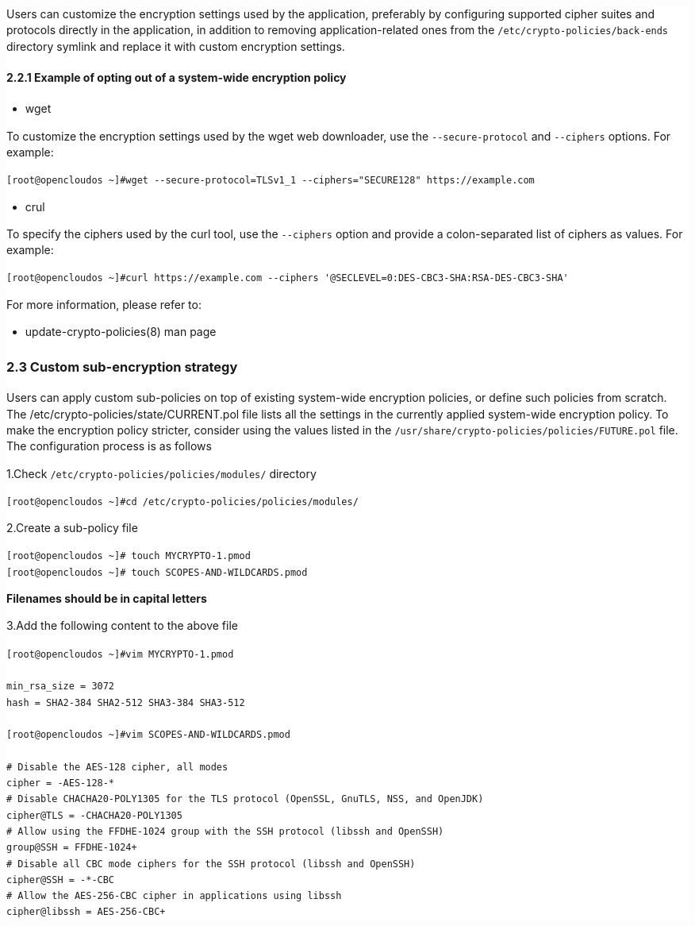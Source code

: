 Users can customize the encryption settings used by the application, preferably by configuring supported cipher suites and protocols directly in the application, in addition to removing application-related ones from the `/etc/crypto-policies/back-ends` directory symlink and replace it with custom encryption settings.

#### 2.2.1 Example of opting out of a system-wide encryption policy

- wget

To customize the encryption settings used by the wget web downloader, use the `--secure-protocol` and `--ciphers` options. For example:
```
[root@opencloudos ~]#wget --secure-protocol=TLSv1_1 --ciphers="SECURE128" https://example.com
```

- crul 

To specify the ciphers used by the curl tool, use the `--ciphers` option and provide a colon-separated list of ciphers as values. For example:

```
[root@opencloudos ~]#curl https://example.com --ciphers '@SECLEVEL=0:DES-CBC3-SHA:RSA-DES-CBC3-SHA'
```
For more information, please refer to: 

- update-crypto-policies(8) man page

### 2.3 Custom sub-encryption strategy


Users can apply custom sub-policies on top of existing system-wide encryption policies, or define such policies from scratch. The /etc/crypto-policies/state/CURRENT.pol file lists all the settings in the currently applied system-wide encryption policy. To make the encryption policy stricter, consider using the values ​​listed in the `/usr/share/crypto-policies/policies/FUTURE.pol` file. The configuration process is as follows

1.Check `/etc/crypto-policies/policies/modules/` directory

```
[root@opencloudos ~]#cd /etc/crypto-policies/policies/modules/
```

2.Create a sub-policy file

```
[root@opencloudos ~]# touch MYCRYPTO-1.pmod
[root@opencloudos ~]# touch SCOPES-AND-WILDCARDS.pmod
```
**Filenames should be in capital letters**

3.Add the following content to the above file

```
[root@opencloudos ~]#vim MYCRYPTO-1.pmod

min_rsa_size = 3072
hash = SHA2-384 SHA2-512 SHA3-384 SHA3-512

[root@opencloudos ~]#vim SCOPES-AND-WILDCARDS.pmod

# Disable the AES-128 cipher, all modes 
cipher = -AES-128-*
# Disable CHACHA20-POLY1305 for the TLS protocol (OpenSSL, GnuTLS, NSS, and OpenJDK)
cipher@TLS = -CHACHA20-POLY1305
# Allow using the FFDHE-1024 group with the SSH protocol (libssh and OpenSSH) 
group@SSH = FFDHE-1024+
# Disable all CBC mode ciphers for the SSH protocol (libssh and OpenSSH) 
cipher@SSH = -*-CBC
# Allow the AES-256-CBC cipher in applications using libssh 
cipher@libssh = AES-256-CBC+
```